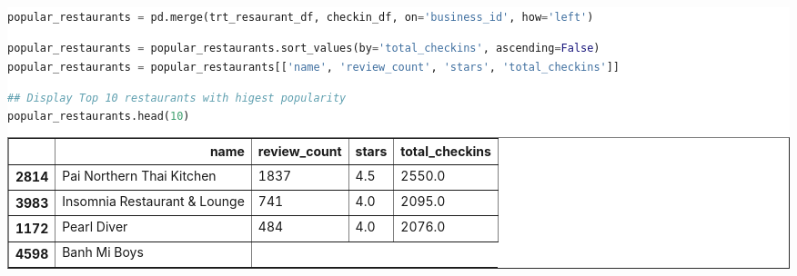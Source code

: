 


```python
popular_restaurants = pd.merge(trt_resaurant_df, checkin_df, on='business_id', how='left')
```


```python
popular_restaurants = popular_restaurants.sort_values(by='total_checkins', ascending=False)
popular_restaurants = popular_restaurants[['name', 'review_count', 'stars', 'total_checkins']]
```


```python
## Display Top 10 restaurants with higest popularity
popular_restaurants.head(10)
```




<div>
<style scoped>
    .dataframe tbody tr th:only-of-type {
        vertical-align: middle;
    }

    .dataframe tbody tr th {
        vertical-align: top;
    }

    .dataframe thead th {
        text-align: right;
    }
</style>
<table border="1" class="dataframe">
  <thead>
    <tr style="text-align: right;">
      <th></th>
      <th>name</th>
      <th>review_count</th>
      <th>stars</th>
      <th>total_checkins</th>
    </tr>
  </thead>
  <tbody>
    <tr>
      <th>2814</th>
      <td>Pai Northern Thai Kitchen</td>
      <td>1837</td>
      <td>4.5</td>
      <td>2550.0</td>
    </tr>
    <tr>
      <th>3983</th>
      <td>Insomnia Restaurant &amp; Lounge</td>
      <td>741</td>
      <td>4.0</td>
      <td>2095.0</td>
    </tr>
    <tr>
      <th>1172</th>
      <td>Pearl Diver</td>
      <td>484</td>
      <td>4.0</td>
      <td>2076.0</td>
    </tr>
    <tr>
      <th>4598</th>
      <td>Banh Mi Boys</td>